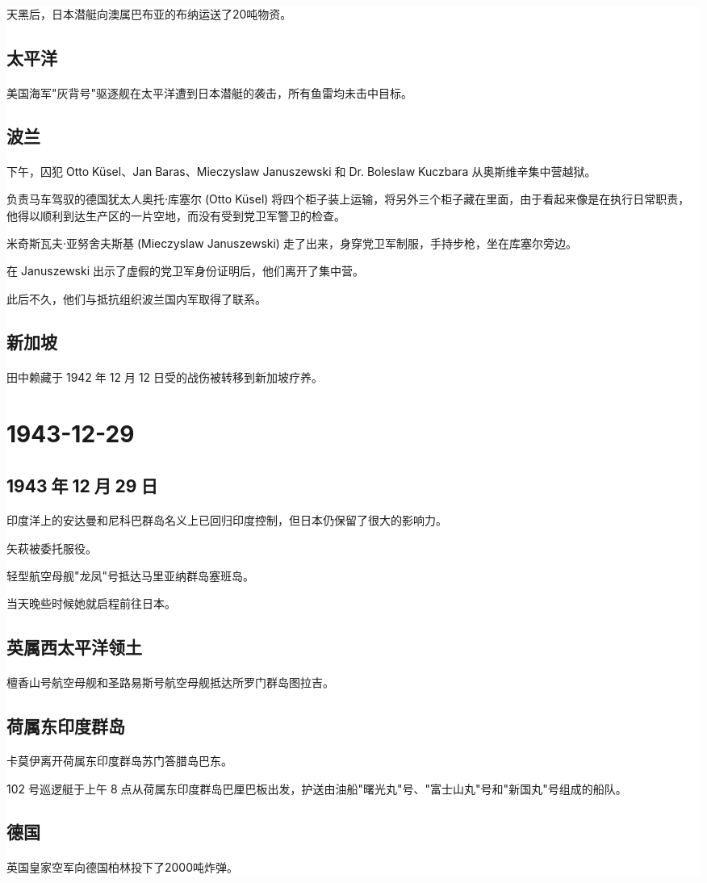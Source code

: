 天黑后，日本潜艇向澳属巴布亚的布纳运送了20吨物资。

## 太平洋

美国海军"灰背号"驱逐舰在太平洋遭到日本潜艇的袭击，所有鱼雷均未击中目标。

## 波兰

下午，囚犯 Otto Küsel、Jan Baras、Mieczyslaw Januszewski 和 Dr. Boleslaw
Kuczbara 从奥斯维辛集中营越狱。

负责马车驾驭的德国犹太人奥托·库塞尔 (Otto Küsel)
将四个柜子装上运输，将另外三个柜子藏在里面，由于看起来像是在执行日常职责，他得以顺利到达生产区的一片空地，而没有受到党卫军警卫的检查。

米奇斯瓦夫·亚努舍夫斯基 (Mieczyslaw Januszewski)
走了出来，身穿党卫军制服，手持步枪，坐在库塞尔旁边。

在 Januszewski 出示了虚假的党卫军身份证明后，他们离开了集中营。

此后不久，他们与抵抗组织波兰国内军取得了联系。

## 新加坡

田中赖藏于 1942 年 12 月 12 日受的战伤被转移到新加坡疗养。



# 1943-12-29

## 1943 年 12 月 29 日

印度洋上的安达曼和尼科巴群岛名义上已回归印度控制，但日本仍保留了很大的影响力。

矢萩被委托服役。

轻型航空母舰"龙凤"号抵达马里亚纳群岛塞班岛。

当天晚些时候她就启程前往日本。

## 英属西太平洋领土

檀香山号航空母舰和圣路易斯号航空母舰抵达所罗门群岛图拉吉。

## 荷属东印度群岛

卡莫伊离开荷属东印度群岛苏门答腊岛巴东。

102 号巡逻艇于上午 8
点从荷属东印度群岛巴厘巴板出发，护送由油船"曙光丸"号、"富士山丸"号和"新国丸"号组成的船队。

## 德国

英国皇家空军向德国柏林投下了2000吨炸弹。
